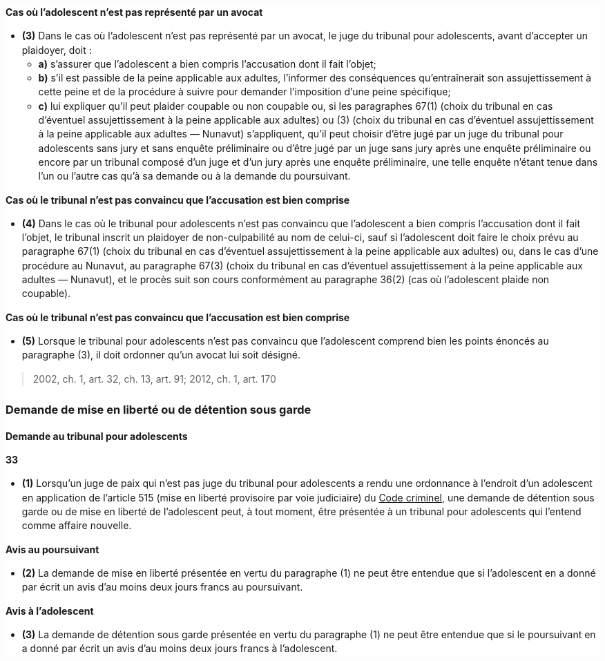 **Cas où l’adolescent n’est pas représenté par un avocat**

- **(3)** Dans le cas où l’adolescent n’est pas représenté par un avocat, le juge du tribunal pour adolescents, avant d’accepter un plaidoyer, doit :
	- **a)** s’assurer que l’adolescent a bien compris l’accusation dont il fait l’objet;
	- **b)** s’il est passible de la peine applicable aux adultes, l’informer des conséquences qu’entraînerait son assujettissement à cette peine et de la procédure à suivre pour demander l’imposition d’une peine spécifique;
	- **c)** lui expliquer qu’il peut plaider coupable ou non coupable ou, si les paragraphes 67(1) (choix du tribunal en cas d’éventuel assujettissement à la peine applicable aux adultes) ou (3) (choix du tribunal en cas d’éventuel assujettissement à la peine applicable aux adultes — Nunavut) s’appliquent, qu’il peut choisir d’être jugé par un juge du tribunal pour adolescents sans jury et sans enquête préliminaire ou d’être jugé par un juge sans jury après une enquête préliminaire ou encore par un tribunal composé d’un juge et d’un jury après une enquête préliminaire, une telle enquête n’étant tenue dans l’un ou l’autre cas qu’à sa demande ou à la demande du poursuivant.

**Cas où le tribunal n’est pas convaincu que l’accusation est bien comprise**

- **(4)** Dans le cas où le tribunal pour adolescents n’est pas convaincu que l’adolescent a bien compris l’accusation dont il fait l’objet, le tribunal inscrit un plaidoyer de non-culpabilité au nom de celui-ci, sauf si l’adolescent doit faire le choix prévu au paragraphe 67(1) (choix du tribunal en cas d’éventuel assujettissement à la peine applicable aux adultes) ou, dans le cas d’une procédure au Nunavut, au paragraphe 67(3) (choix du tribunal en cas d’éventuel assujettissement à la peine applicable aux adultes — Nunavut), et le procès suit son cours conformément au paragraphe 36(2) (cas où l’adolescent plaide non coupable).

**Cas où le tribunal n’est pas convaincu que l’accusation est bien comprise**

- **(5)** Lorsque le tribunal pour adolescents n’est pas convaincu que l’adolescent comprend bien les points énoncés au paragraphe (3), il doit ordonner qu’un avocat lui soit désigné.
> 2002, ch. 1, art. 32, ch. 13, art. 91; 2012, ch. 1, art. 170





### Demande de mise en liberté ou de détention sous garde



**Demande au tribunal pour adolescents**

**33** 

- **(1)** Lorsqu’un juge de paix qui n’est pas juge du tribunal pour adolescents a rendu une ordonnance à l’endroit d’un adolescent en application de l’article 515 (mise en liberté provisoire par voie judiciaire) du [Code criminel](/fr/Lois/Lois%20révisées%20du%20Canada/C/C-46.md), une demande de détention sous garde ou de mise en liberté de l’adolescent peut, à tout moment, être présentée à un tribunal pour adolescents qui l’entend comme affaire nouvelle.

**Avis au poursuivant**

- **(2)** La demande de mise en liberté présentée en vertu du paragraphe (1) ne peut être entendue que si l’adolescent en a donné par écrit un avis d’au moins deux jours francs au poursuivant.

**Avis à l’adolescent**

- **(3)** La demande de détention sous garde présentée en vertu du paragraphe (1) ne peut être entendue que si le poursuivant en a donné par écrit un avis d’au moins deux jours francs à l’adolescent.

